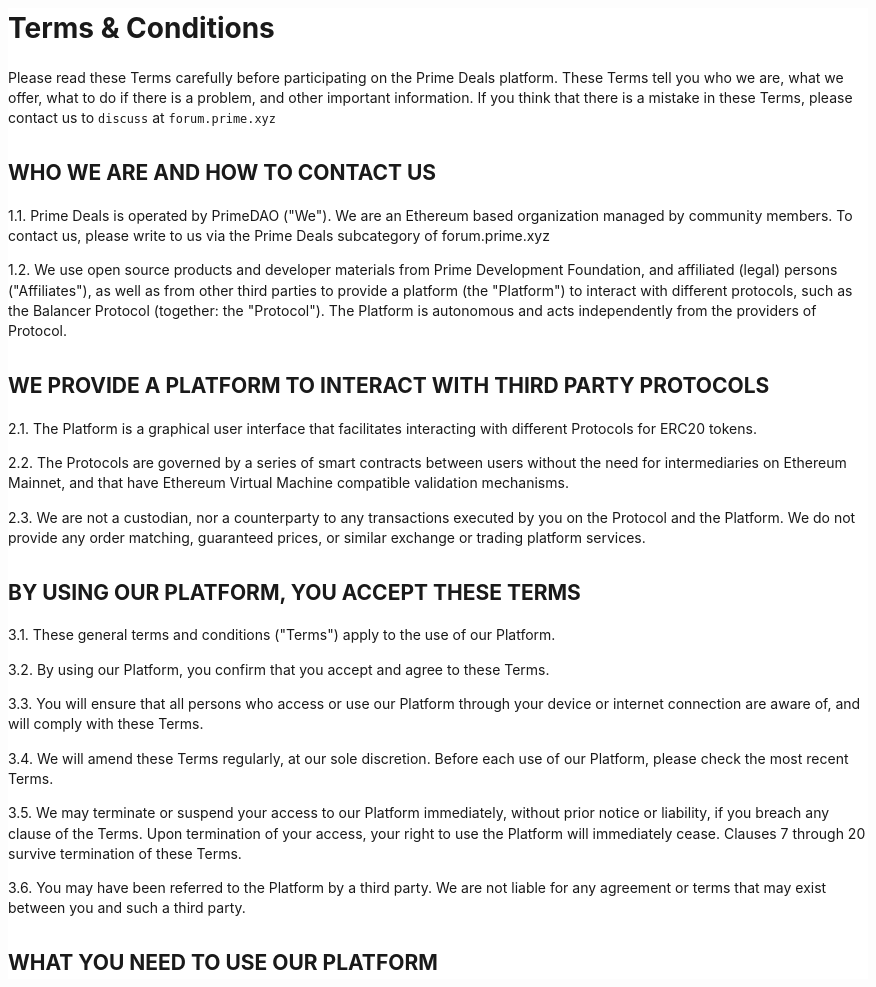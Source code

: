 # Terms & Conditions #

Please read these Terms carefully before participating on the Prime Deals platform. These Terms tell you who we are, what we offer, what to do if there is a problem, and other important information. If you think that there is a mistake in these Terms, please contact us to `discuss` at `forum.prime.xyz`

## WHO WE ARE AND HOW TO CONTACT US ##
1.1. Prime Deals is operated by PrimeDAO ("We"). We are an Ethereum based organization managed by community members. To contact us, please write to us via the Prime Deals subcategory of forum.prime.xyz

1.2. We use open source products and developer materials from Prime Development Foundation, and affiliated (legal) persons ("Affiliates"), as well as from other third parties to provide a platform (the "Platform") to interact with different protocols, such as the Balancer Protocol (together: the "Protocol"). The Platform is autonomous and acts independently from the providers of Protocol.

## WE PROVIDE A PLATFORM TO INTERACT WITH THIRD PARTY PROTOCOLS ##

2.1. The Platform is a graphical user interface that facilitates interacting with different Protocols for ERC20 tokens. 

2.2. The Protocols are governed by a series of smart contracts between users without the need for intermediaries on Ethereum Mainnet, and that have Ethereum Virtual Machine compatible validation mechanisms. 

2.3. We are not a custodian, nor a counterparty to any transactions executed by you on the Protocol and the Platform. We do not provide any order matching, guaranteed prices, or similar exchange or trading platform services. 

## BY USING OUR PLATFORM, YOU ACCEPT THESE TERMS ##
 
3.1. These general terms and conditions ("Terms") apply to the use of our Platform.

3.2. By using our Platform, you confirm that you accept and agree to these Terms.

3.3. You will ensure that all persons who access or use our Platform through your device or internet connection are aware of, and will comply with these Terms.

3.4. We will amend these Terms regularly, at our sole discretion. Before each use of our Platform, please check the most recent Terms.

3.5. We may terminate or suspend your access to our Platform immediately, without prior notice or liability, if you breach any clause of the Terms. Upon termination of your access, your right to use the Platform will immediately cease. Clauses 7 through 20 survive termination of these Terms.

3.6. You may have been referred to the Platform by a third party. We are not liable for any agreement or terms that may exist between you and such a third party.

## WHAT YOU NEED TO USE OUR PLATFORM ##

